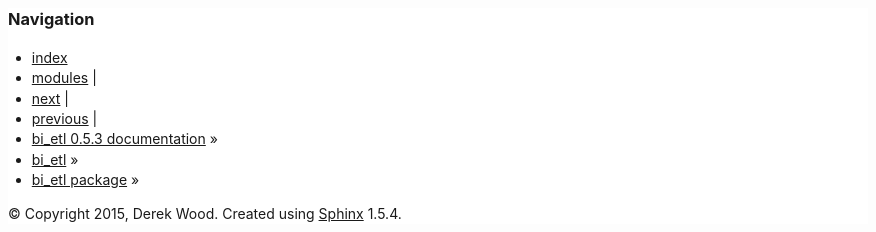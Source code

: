 ### Navigation

-   [index](genindex.md "General Index")
-   [modules](py-modindex.md "Python Module Index") |
-   [next](bi_etl.conversions.md "bi_etl.conversions module") |
-   [previous](bi_etl.utility.ask.md "bi_etl.utility.ask module") |
-   [bi\_etl 0.5.3 documentation](index.md) »
-   [bi\_etl](modules.md) »
-   [bi\_etl package](bi_etl.md) »

© Copyright 2015, Derek Wood. Created using [Sphinx](http://sphinx-doc.org/) 1.5.4.
